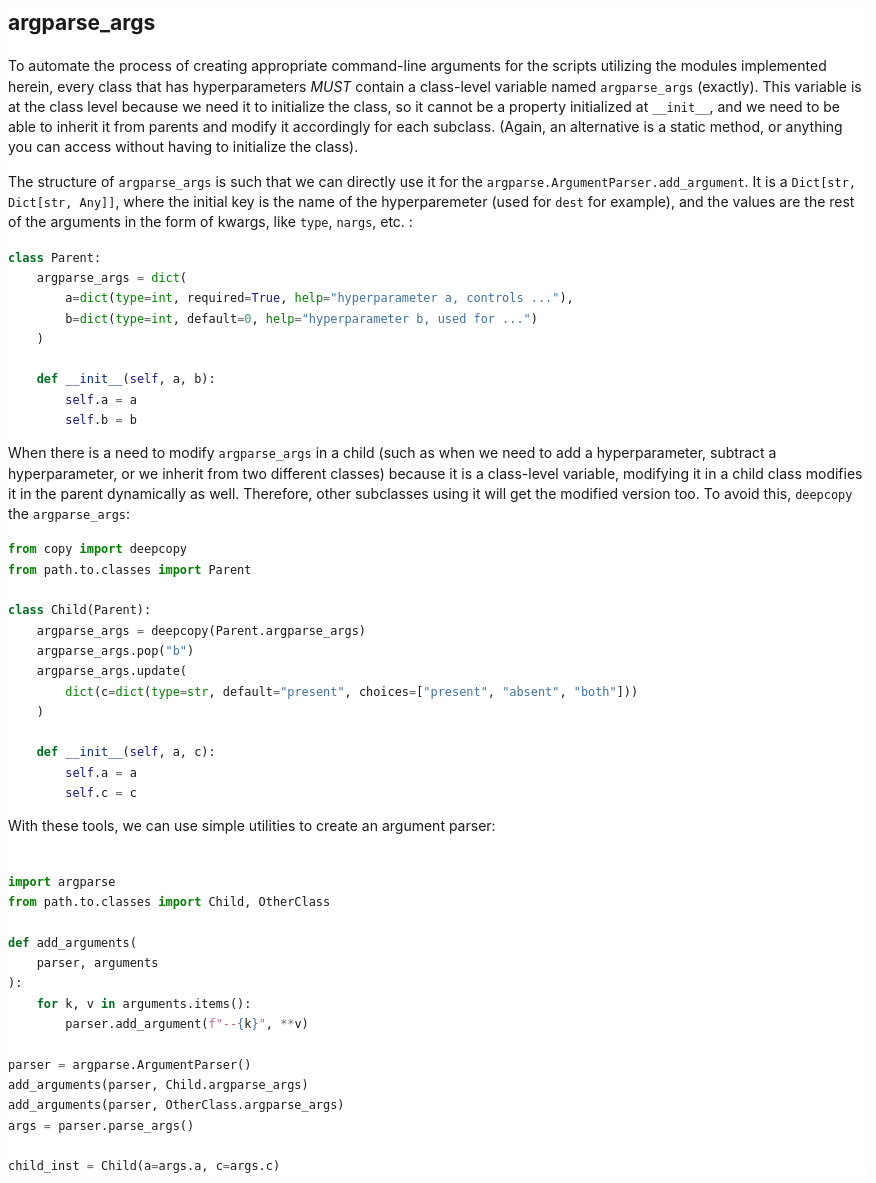 ## argparse_args

To automate the process of creating appropriate command-line arguments for the scripts utilizing the modules implemented herein, every class that has hyperparameters *MUST* contain a class-level variable named `argparse_args` (exactly). This variable is at the class level because we need it to initialize the class, so it cannot be a property initialized at `__init__`, and we need to be able to inherit it from parents and modify it accordingly for each subclass. (Again, an alternative is a static method, or anything you can access without having to initialize the class).

The structure of `argparse_args` is such that we can directly use it for the `argparse.ArgumentParser.add_argument`. It is a `Dict[str, Dict[str, Any]]`, where the initial key is the name of the hyperparemeter (used for `dest` for example), and the values are the rest of the arguments in the form of kwargs, like `type`, `nargs`, etc. :

```python
class Parent:
    argparse_args = dict(
        a=dict(type=int, required=True, help="hyperparameter a, controls ..."),
        b=dict(type=int, default=0, help="hyperparameter b, used for ...")
    )

    def __init__(self, a, b):
        self.a = a
        self.b = b
```

When there is a need to modify `argparse_args` in a child (such as when we need to add a hyperparameter, subtract a hyperparameter, or we inherit from two different classes) because it is a class-level variable, modifying it in a child class modifies it in the parent dynamically as well. Therefore, other subclasses using it will get the modified version too. To avoid this, `deepcopy` the `argparse_args`:

```python
from copy import deepcopy
from path.to.classes import Parent

class Child(Parent):
    argparse_args = deepcopy(Parent.argparse_args)
    argparse_args.pop("b")
    argparse_args.update(
        dict(c=dict(type=str, default="present", choices=["present", "absent", "both"]))
    )

    def __init__(self, a, c):
        self.a = a
        self.c = c
```

With these tools, we can use simple utilities to create an argument parser:

```python

import argparse
from path.to.classes import Child, OtherClass

def add_arguments(
    parser, arguments
):
    for k, v in arguments.items():
        parser.add_argument(f"--{k}", **v)

parser = argparse.ArgumentParser()
add_arguments(parser, Child.argparse_args)
add_arguments(parser, OtherClass.argparse_args)
args = parser.parse_args()

child_inst = Child(a=args.a, c=args.c)
```